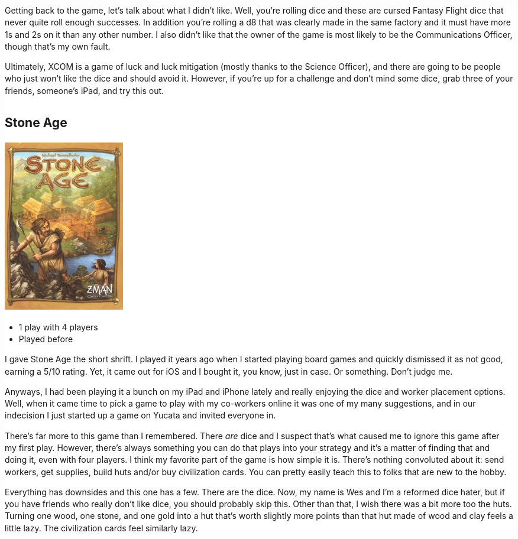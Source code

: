 Getting back to the game, let’s talk about what I didn’t like. Well, you’re rolling dice and these are cursed Fantasy Flight dice that never quite roll enough successes. In addition you’re rolling a d8 that was clearly made in the same factory and it must have more 1s and 2s on it than any other number. I also didn’t like that the owner of the game is most likely to be the  Communications Officer, though that’s my own fault.

Ultimately, XCOM is a game of luck and luck mitigation (mostly thanks to the Science Officer), and there are going to be people who just won’t like the dice and should avoid it. However, if you’re up for a challenge and don’t mind some dice, grab three of your friends, someone’s iPad, and try this out.

## Stone Age

![Stone Age](../assets/covers/stone-age.jpg)

- 1 play with 4 players
- Played before

I gave Stone Age the short shrift. I played it years ago when I started playing board games and quickly dismissed it as not good, earning a 5/10 rating. Yet, it came out for iOS and I bought it, you know, just in case. Or something. Don’t judge me.

Anyways, I had been playing it a bunch on my iPad and iPhone lately and really enjoying the dice and worker placement options. Well, when it came time to pick a game to play with my co-workers online it was one of my many suggestions, and in our indecision I just started up a game on Yucata and invited everyone in.

There’s far more to this game than I remembered. There *are* dice and I suspect that’s what caused me to ignore this game after my first play. However, there’s always something you can do that plays into your strategy and it’s a matter of finding that and doing it, even with four players. I think my favorite part of the game is how simple it is. There’s nothing convoluted about it: send workers, get supplies, build huts and/or buy civilization cards. You can pretty easily teach this to folks that are new to the hobby.

Everything has downsides and this one has a few. There are the dice. Now, my name is Wes and I’m a reformed dice hater, but if you have friends who really don’t like dice, you should probably skip this. Other than that, I wish there was a bit more too the huts. Turning one wood, one stone, and one gold into a hut that’s worth slightly more points than that hut made of wood and clay feels a little lazy. The civilization cards feel similarly lazy.
